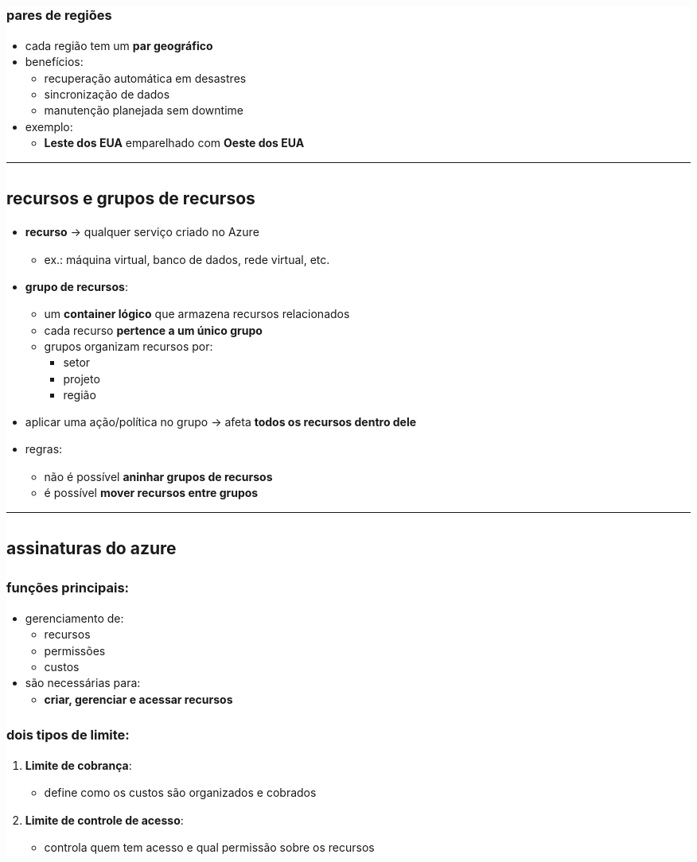 ### pares de regiões

- cada região tem um **par geográfico**
- benefícios:
  - recuperação automática em desastres
  - sincronização de dados
  - manutenção planejada sem downtime
- exemplo:
  - **Leste dos EUA** emparelhado com **Oeste dos EUA**

---

## recursos e grupos de recursos

- **recurso** → qualquer serviço criado no Azure

  - ex.: máquina virtual, banco de dados, rede virtual, etc.

- **grupo de recursos**:

  - um **container lógico** que armazena recursos relacionados
  - cada recurso **pertence a um único grupo**
  - grupos organizam recursos por:
    - setor
    - projeto
    - região

- aplicar uma ação/política no grupo → afeta **todos os recursos dentro dele**

- regras:
  - não é possível **aninhar grupos de recursos**
  - é possível **mover recursos entre grupos**

---

## assinaturas do azure

### funções principais:

- gerenciamento de:
  - recursos
  - permissões
  - custos
- são necessárias para:
  - **criar, gerenciar e acessar recursos**

### dois tipos de limite:

1. **Limite de cobrança**:

   - define como os custos são organizados e cobrados

2. **Limite de controle de acesso**:
   - controla quem tem acesso e qual permissão sobre os recursos
